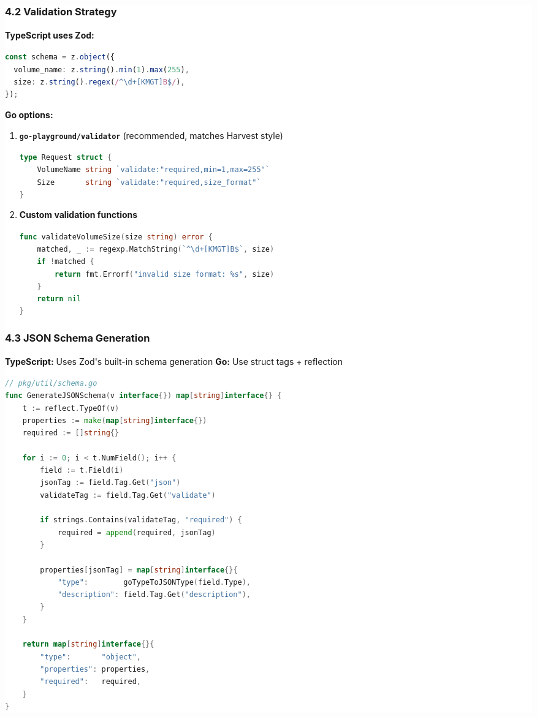 ```go
```

### 4.2 Validation Strategy

**TypeScript uses Zod:**
```typescript
const schema = z.object({
  volume_name: z.string().min(1).max(255),
  size: z.string().regex(/^\d+[KMGT]B$/),
});
```

**Go options:**
1. **`go-playground/validator`** (recommended, matches Harvest style)
   ```go
   type Request struct {
       VolumeName string `validate:"required,min=1,max=255"`
       Size       string `validate:"required,size_format"`
   }
   ```

2. **Custom validation functions**
   ```go
   func validateVolumeSize(size string) error {
       matched, _ := regexp.MatchString(`^\d+[KMGT]B$`, size)
       if !matched {
           return fmt.Errorf("invalid size format: %s", size)
       }
       return nil
   }
   ```

### 4.3 JSON Schema Generation

**TypeScript:** Uses Zod's built-in schema generation
**Go:** Use struct tags + reflection

```go
// pkg/util/schema.go
func GenerateJSONSchema(v interface{}) map[string]interface{} {
    t := reflect.TypeOf(v)
    properties := make(map[string]interface{})
    required := []string{}
    
    for i := 0; i < t.NumField(); i++ {
        field := t.Field(i)
        jsonTag := field.Tag.Get("json")
        validateTag := field.Tag.Get("validate")
        
        if strings.Contains(validateTag, "required") {
            required = append(required, jsonTag)
        }
        
        properties[jsonTag] = map[string]interface{}{
            "type":        goTypeToJSONType(field.Type),
            "description": field.Tag.Get("description"),
        }
    }
    
    return map[string]interface{}{
        "type":       "object",
        "properties": properties,
        "required":   required,
    }
}
```
